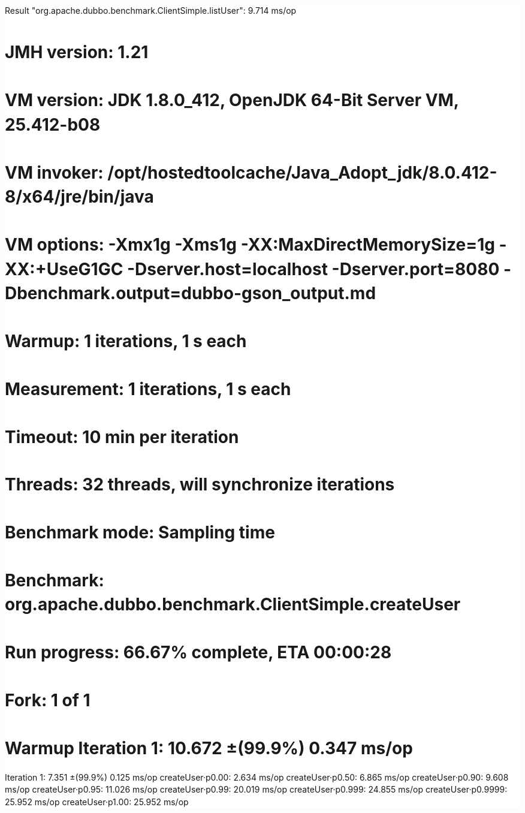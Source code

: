 
Result "org.apache.dubbo.benchmark.ClientSimple.listUser":
  9.714 ms/op


# JMH version: 1.21
# VM version: JDK 1.8.0_412, OpenJDK 64-Bit Server VM, 25.412-b08
# VM invoker: /opt/hostedtoolcache/Java_Adopt_jdk/8.0.412-8/x64/jre/bin/java
# VM options: -Xmx1g -Xms1g -XX:MaxDirectMemorySize=1g -XX:+UseG1GC -Dserver.host=localhost -Dserver.port=8080 -Dbenchmark.output=dubbo-gson_output.md
# Warmup: 1 iterations, 1 s each
# Measurement: 1 iterations, 1 s each
# Timeout: 10 min per iteration
# Threads: 32 threads, will synchronize iterations
# Benchmark mode: Sampling time
# Benchmark: org.apache.dubbo.benchmark.ClientSimple.createUser

# Run progress: 66.67% complete, ETA 00:00:28
# Fork: 1 of 1
# Warmup Iteration   1: 10.672 ±(99.9%) 0.347 ms/op
Iteration   1: 7.351 ±(99.9%) 0.125 ms/op
                 createUser·p0.00:   2.634 ms/op
                 createUser·p0.50:   6.865 ms/op
                 createUser·p0.90:   9.608 ms/op
                 createUser·p0.95:   11.026 ms/op
                 createUser·p0.99:   20.019 ms/op
                 createUser·p0.999:  24.855 ms/op
                 createUser·p0.9999: 25.952 ms/op
                 createUser·p1.00:   25.952 ms/op
